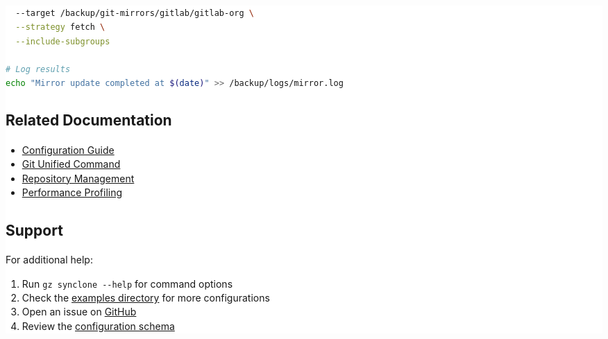```bash
  --target /backup/git-mirrors/gitlab/gitlab-org \
  --strategy fetch \
  --include-subgroups

# Log results
echo "Mirror update completed at $(date)" >> /backup/logs/mirror.log
```

## Related Documentation

- [Configuration Guide](../30-configuration/configuration-guide.md)
- [Git Unified Command](../40-api-reference/git.md)
- [Repository Management](21-repository-management.md)
- [Performance Profiling](../40-api-reference/profile.md)

## Support

For additional help:

1. Run `gz synclone --help` for command options
1. Check the [examples directory](../../examples/synclone/) for more configurations
1. Open an issue on [GitHub](https://github.com/gizzahub/gzh-cli/issues)
1. Review the [configuration schema](../30-configuration/schemas/synclone-schema.yaml)
